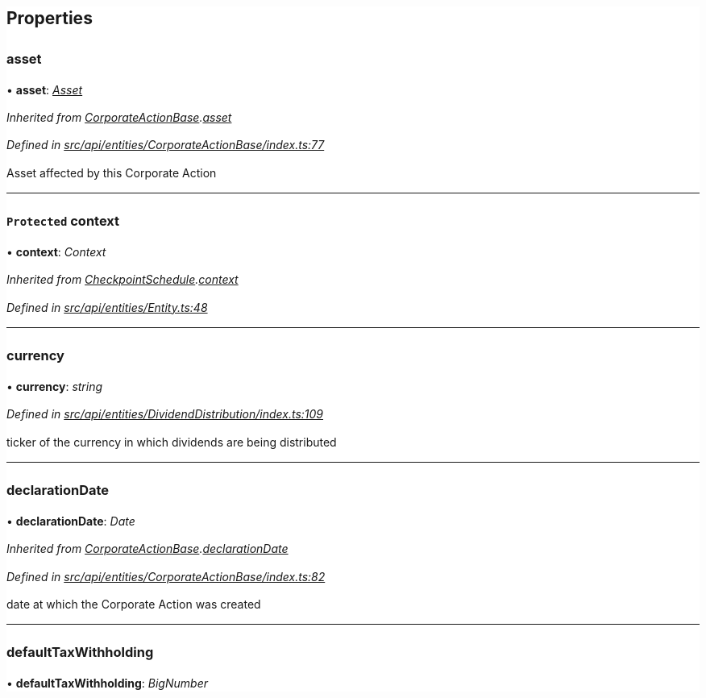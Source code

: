 ## Properties

###  asset

• **asset**: *[Asset](asset.md)*

*Inherited from [CorporateActionBase](corporateactionbase.md).[asset](corporateactionbase.md#asset)*

*Defined in [src/api/entities/CorporateActionBase/index.ts:77](https://github.com/PolymathNetwork/polymesh-sdk/blob/31a16a34/src/api/entities/CorporateActionBase/index.ts#L77)*

Asset affected by this Corporate Action

___

### `Protected` context

• **context**: *Context*

*Inherited from [CheckpointSchedule](checkpointschedule.md).[context](checkpointschedule.md#protected-context)*

*Defined in [src/api/entities/Entity.ts:48](https://github.com/PolymathNetwork/polymesh-sdk/blob/31a16a34/src/api/entities/Entity.ts#L48)*

___

###  currency

• **currency**: *string*

*Defined in [src/api/entities/DividendDistribution/index.ts:109](https://github.com/PolymathNetwork/polymesh-sdk/blob/31a16a34/src/api/entities/DividendDistribution/index.ts#L109)*

ticker of the currency in which dividends are being distributed

___

###  declarationDate

• **declarationDate**: *Date*

*Inherited from [CorporateActionBase](corporateactionbase.md).[declarationDate](corporateactionbase.md#declarationdate)*

*Defined in [src/api/entities/CorporateActionBase/index.ts:82](https://github.com/PolymathNetwork/polymesh-sdk/blob/31a16a34/src/api/entities/CorporateActionBase/index.ts#L82)*

date at which the Corporate Action was created

___

###  defaultTaxWithholding

• **defaultTaxWithholding**: *BigNumber*
